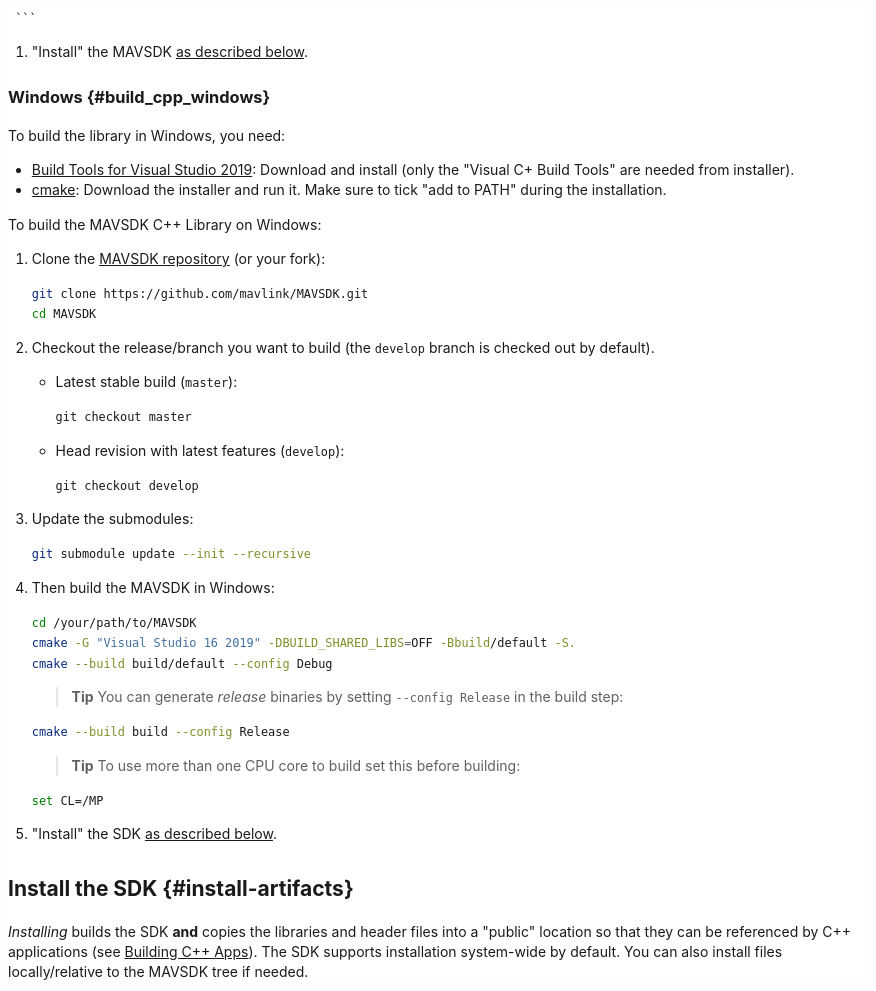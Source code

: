      ```
1. "Install" the MAVSDK [as described below](#install-artifacts).


### Windows {#build_cpp_windows}

To build the library in Windows, you need:

- [Build Tools for Visual Studio 2019](https://www.visualstudio.com/downloads/): Download and install (only the "Visual C+ Build Tools" are needed from installer).
- [cmake](https://cmake.org/download/): Download the installer and run it.
  Make sure to tick "add to PATH" during the installation.

To build the MAVSDK C++ Library on Windows:
1. Clone the [MAVSDK repository](https://github.com/mavlink/MAVSDK) (or your fork):
   ```sh
   git clone https://github.com/mavlink/MAVSDK.git
   cd MAVSDK
   ```
1. Checkout the release/branch you want to build (the `develop` branch is checked out by default).
   * Latest stable build (`master`):
     ```
     git checkout master
     ```
   * Head revision with latest features (`develop`):
     ```
     git checkout develop
     ```
1. Update the submodules:
   ```sh
   git submodule update --init --recursive
   ```
1. Then build the MAVSDK in Windows:
   ```sh
   cd /your/path/to/MAVSDK
   cmake -G "Visual Studio 16 2019" -DBUILD_SHARED_LIBS=OFF -Bbuild/default -S.
   cmake --build build/default --config Debug
   ```

   > **Tip** You can generate *release* binaries by setting `--config Release` in the build step:
     ```sh
     cmake --build build --config Release
     ```
   <span></span>
   > **Tip** To use more than one CPU core to build set this before building:
     ```sh
     set CL=/MP
     ```

1. "Install" the SDK [as described below](#install-artifacts).


## Install the SDK {#install-artifacts}

*Installing* builds the SDK **and** copies the libraries and header files into a "public" location so that they can be referenced by C++ applications (see [Building C++ Apps](../guide/toolchain.md)).
The SDK supports installation system-wide by default. You can also install files locally/relative to the MAVSDK tree if needed.
